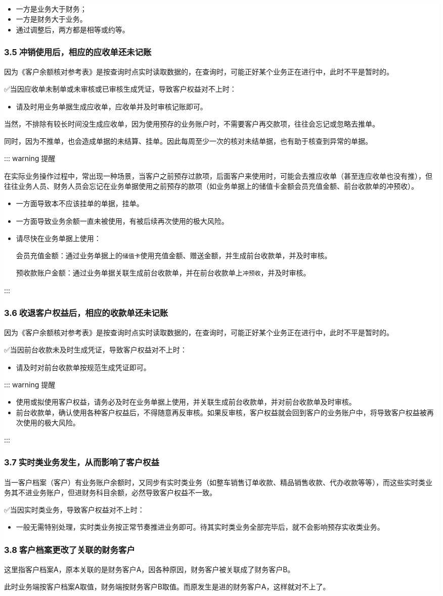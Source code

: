 - 一方是业务大于财务；
- 一方是财务大于业务。
- 通过调整后，两方都是相等或约等。

### 3.5 冲销使用后，相应的应收单还未记账

因为《客户余额核对参考表》是按查询时点实时读取数据的，在查询时，可能正好某个业务正在进行中，此时不平是暂时的。

✅当因应收单未制单或未审核或已审核生成凭证，导致客户权益对不上时：

- 请及时用业务单据生成应收单，应收单并及时审核记账即可。

当然，不排除有较长时间没生成应收单，因为使用预存的业务账户时，不需要客户再交款项，往往会忘记或忽略去推单。

同时，因为不推单，也会造成单据的未结算、挂单。因此每周至少一次的核对未结单据，也有助于核查到异常的单据。

::: warning 提醒

在实际业务操作过程中，常出现一种场景，当客户之前预存过款项，后面客户来使用时，可能会去推应收单（甚至连应收单也没有推），但往往业务人员、财务人员会忘记在业务单据使用之前预存的款项（如业务单据上的储值卡金额会员充值金额、前台收款单的冲预收）。

- 一方面导致本不应该挂单的单据，挂单。

- 一方面导致业务余额一直未被使用，有被后续再次使用的极大风险。

- 请尽快在业务单据上使用：

  会员充值金额：通过业务单据上的`储值卡`使用充值金额、赠送金额，并生成前台收款单，并及时审核。

  预收款账户金额：通过业务单据关联生成前台收款单，并在前台收款单上`冲预收`，并及时审核。

:::

### 3.6 收退客户权益后，相应的收款单还未记账

因为《客户余额核对参考表》是按查询时点实时读取数据的，在查询时，可能正好某个业务正在进行中，此时不平是暂时的。

✅当因前台收款未及时生成凭证，导致客户权益对不上时：

- 请及时对前台收款单按规范生成凭证即可。

::: warning 提醒

- 使用或拟使用客户权益，请务必及时在业务单据上使用，并关联生成前台收款单，并对前台收款单及时审核。
- 前台收款单，确认使用各种客户权益后，不得随意再反审核。如果反审核，客户权益就会回到客户的业务账户中，将导致客户权益被再次使用的极大风险。

:::

### 3.7 实时类业务发生，从而影响了客户权益

当一客户档案（客户）有业务账户余额时，又同步有实时类业务（如整车销售订单收款、精品销售收款、代办收款等等），而这些实时类业务其不进业务账户，但进财务科目余额，必然导致客户权益不一致。

✅当因实时类业务，导致客户权益对不上时：

- 一般无需特别处理，实时类业务按正常节奏推进业务即可。待其实时类业务全部完毕后，就不会影响预存实收类业务。

### 3.8 客户档案更改了关联的财务客户

这里指客户档案A，原本关联的是财务客户A，因各种原因，财务客户被关联成了财务客户B。

此时业务端按客户档案A取值，财务端按财务客户B取值。而原发生是进的财务客户A，这样就对不上了。
